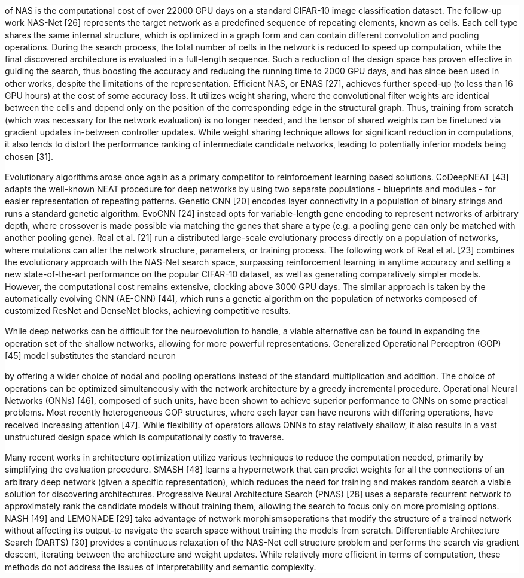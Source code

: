 of NAS is the computational cost of over 22000 GPU days on a standard CIFAR-10 image classification dataset. The follow-up work NAS-Net [26] represents the target network as a predefined sequence of repeating elements, known as cells. Each cell type shares the same internal structure, which is optimized in a graph form and can contain different convolution and pooling operations. During the search process, the total number of cells in the network is reduced to speed up computation, while the final discovered architecture is evaluated in a full-length sequence. Such a reduction of the design space has proven effective in guiding the search, thus boosting the accuracy and reducing the running time to 2000 GPU days, and has since been used in other works, despite the limitations of the representation. Efficient NAS, or ENAS [27], achieves further speed-up (to less than 16 GPU hours) at the cost of some accuracy loss. It utilizes weight sharing, where the convolutional filter weights are identical between the cells and depend only on the position of the corresponding edge in the structural graph. Thus, training from scratch (which was necessary for the network evaluation) is no longer needed, and the tensor of shared weights can be finetuned via gradient updates in-between controller updates. While weight sharing technique allows for significant reduction in computations, it also tends to distort the performance ranking of intermediate candidate networks, leading to potentially inferior models being chosen [31].

Evolutionary algorithms arose once again as a primary competitor to reinforcement learning based solutions. CoDeepNEAT [43] adapts the well-known NEAT procedure for deep networks by using two separate populations - blueprints and modules - for easier representation of repeating patterns. Genetic CNN [20] encodes layer connectivity in a population of binary strings and runs a standard genetic algorithm. EvoCNN [24] instead opts for variable-length gene encoding to represent networks of arbitrary depth, where crossover is made possible via matching the genes that share a type (e.g. a pooling gene can only be matched with another pooling gene). Real et al. [21] run a distributed large-scale evolutionary process directly on a population of networks, where mutations can alter the network structure, parameters, or training process. The following work of Real et al. [23] combines the evolutionary approach with the NAS-Net search space, surpassing reinforcement learning in anytime accuracy and setting a new state-of-the-art performance on the popular CIFAR-10 dataset, as well as generating comparatively simpler models. However, the computational cost remains extensive, clocking above 3000 GPU days. The similar approach is taken by the automatically evolving CNN (AE-CNN) [44], which runs a genetic algorithm on the population of networks composed of customized ResNet and DenseNet blocks, achieving competitive results.

While deep networks can be difficult for the neuroevolution to handle, a viable alternative can be found in expanding the operation set of the shallow networks, allowing for more powerful representations. Generalized Operational Perceptron (GOP) [45] model substitutes the standard neuron

by offering a wider choice of nodal and pooling operations instead of the standard multiplication and addition. The choice of operations can be optimized simultaneously with the network architecture by a greedy incremental procedure. Operational Neural Networks (ONNs) [46], composed of such units, have been shown to achieve superior performance to CNNs on some practical problems. Most recently heterogeneous GOP structures, where each layer can have neurons with differing operations, have received increasing attention [47]. While flexibility of operators allows ONNs to stay relatively shallow, it also results in a vast unstructured design space which is computationally costly to traverse.

Many recent works in architecture optimization utilize various techniques to reduce the computation needed, primarily by simplifying the evaluation procedure. SMASH [48] learns a hypernetwork that can predict weights for all the connections of an arbitrary deep network (given a specific representation), which reduces the need for training and makes random search a viable solution for discovering architectures. Progressive Neural Architecture Search (PNAS) [28] uses a separate recurrent network to approximately rank the candidate models without training them, allowing the search to focus only on more promising options. NASH [49] and LEMONADE [29] take advantage of network morphismsoperations that modify the structure of a trained network without affecting its output-to navigate the search space without training the models from scratch. Differentiable Architecture Search (DARTS) [30] provides a continuous relaxation of the NAS-Net cell structure problem and performs the search via gradient descent, iterating between the architecture and weight updates. While relatively more efficient in terms of computation, these methods do not address the issues of interpretability and semantic complexity.


[^0]:    ${ }^{1}$ https://github.com/anton-muravev/ased